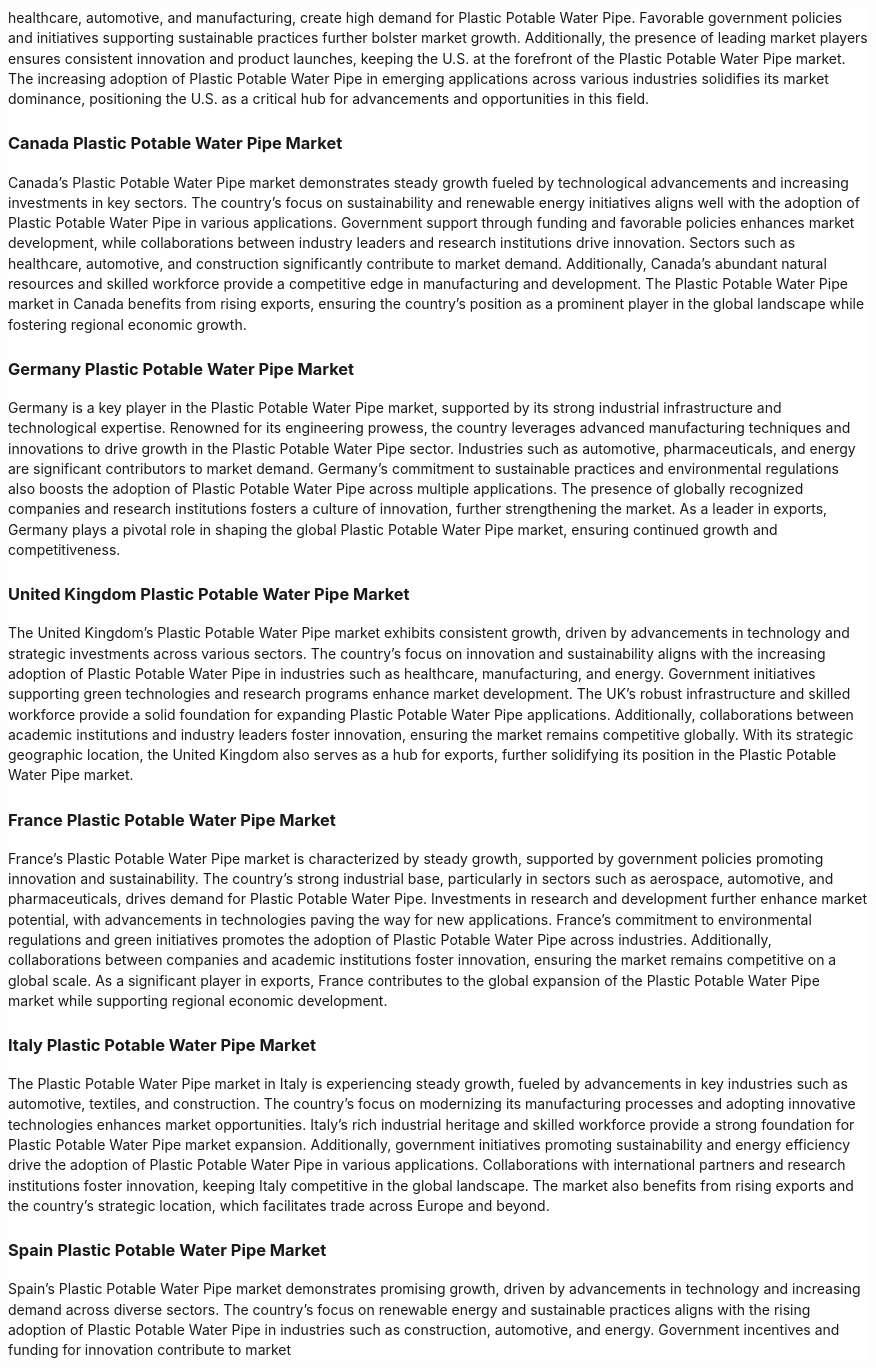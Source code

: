 healthcare, automotive, and manufacturing, create high demand for Plastic Potable Water Pipe. Favorable government policies and initiatives supporting sustainable practices further bolster market growth. Additionally, the presence of leading market players ensures consistent innovation and product launches, keeping the U.S. at the forefront of the Plastic Potable Water Pipe market. The increasing adoption of Plastic Potable Water Pipe in emerging applications across various industries solidifies its market dominance, positioning the U.S. as a critical hub for advancements and opportunities in this field.</p><h3>Canada Plastic Potable Water Pipe Market</h3><p>Canada&rsquo;s Plastic Potable Water Pipe market demonstrates steady growth fueled by technological advancements and increasing investments in key sectors. The country&rsquo;s focus on sustainability and renewable energy initiatives aligns well with the adoption of Plastic Potable Water Pipe in various applications. Government support through funding and favorable policies enhances market development, while collaborations between industry leaders and research institutions drive innovation. Sectors such as healthcare, automotive, and construction significantly contribute to market demand. Additionally, Canada&rsquo;s abundant natural resources and skilled workforce provide a competitive edge in manufacturing and development. The Plastic Potable Water Pipe market in Canada benefits from rising exports, ensuring the country&rsquo;s position as a prominent player in the global landscape while fostering regional economic growth.</p><h3>Germany Plastic Potable Water Pipe Market</h3><p>Germany is a key player in the Plastic Potable Water Pipe market, supported by its strong industrial infrastructure and technological expertise. Renowned for its engineering prowess, the country leverages advanced manufacturing techniques and innovations to drive growth in the Plastic Potable Water Pipe sector. Industries such as automotive, pharmaceuticals, and energy are significant contributors to market demand. Germany&rsquo;s commitment to sustainable practices and environmental regulations also boosts the adoption of Plastic Potable Water Pipe across multiple applications. The presence of globally recognized companies and research institutions fosters a culture of innovation, further strengthening the market. As a leader in exports, Germany plays a pivotal role in shaping the global Plastic Potable Water Pipe market, ensuring continued growth and competitiveness.</p><h3>United Kingdom Plastic Potable Water Pipe Market</h3><p>The United Kingdom&rsquo;s Plastic Potable Water Pipe market exhibits consistent growth, driven by advancements in technology and strategic investments across various sectors. The country&rsquo;s focus on innovation and sustainability aligns with the increasing adoption of Plastic Potable Water Pipe in industries such as healthcare, manufacturing, and energy. Government initiatives supporting green technologies and research programs enhance market development. The UK&rsquo;s robust infrastructure and skilled workforce provide a solid foundation for expanding Plastic Potable Water Pipe applications. Additionally, collaborations between academic institutions and industry leaders foster innovation, ensuring the market remains competitive globally. With its strategic geographic location, the United Kingdom also serves as a hub for exports, further solidifying its position in the Plastic Potable Water Pipe market.</p><h3>France Plastic Potable Water Pipe Market</h3><p>France&rsquo;s Plastic Potable Water Pipe market is characterized by steady growth, supported by government policies promoting innovation and sustainability. The country&rsquo;s strong industrial base, particularly in sectors such as aerospace, automotive, and pharmaceuticals, drives demand for Plastic Potable Water Pipe. Investments in research and development further enhance market potential, with advancements in technologies paving the way for new applications. France&rsquo;s commitment to environmental regulations and green initiatives promotes the adoption of Plastic Potable Water Pipe across industries. Additionally, collaborations between companies and academic institutions foster innovation, ensuring the market remains competitive on a global scale. As a significant player in exports, France contributes to the global expansion of the Plastic Potable Water Pipe market while supporting regional economic development.</p><h3>Italy Plastic Potable Water Pipe Market</h3><p>The Plastic Potable Water Pipe market in Italy is experiencing steady growth, fueled by advancements in key industries such as automotive, textiles, and construction. The country&rsquo;s focus on modernizing its manufacturing processes and adopting innovative technologies enhances market opportunities. Italy&rsquo;s rich industrial heritage and skilled workforce provide a strong foundation for Plastic Potable Water Pipe market expansion. Additionally, government initiatives promoting sustainability and energy efficiency drive the adoption of Plastic Potable Water Pipe in various applications. Collaborations with international partners and research institutions foster innovation, keeping Italy competitive in the global landscape. The market also benefits from rising exports and the country&rsquo;s strategic location, which facilitates trade across Europe and beyond.</p><h3>Spain Plastic Potable Water Pipe Market</h3><p>Spain&rsquo;s Plastic Potable Water Pipe market demonstrates promising growth, driven by advancements in technology and increasing demand across diverse sectors. The country&rsquo;s focus on renewable energy and sustainable practices aligns with the rising adoption of Plastic Potable Water Pipe in industries such as construction, automotive, and energy. Government incentives and funding for innovation contribute to market